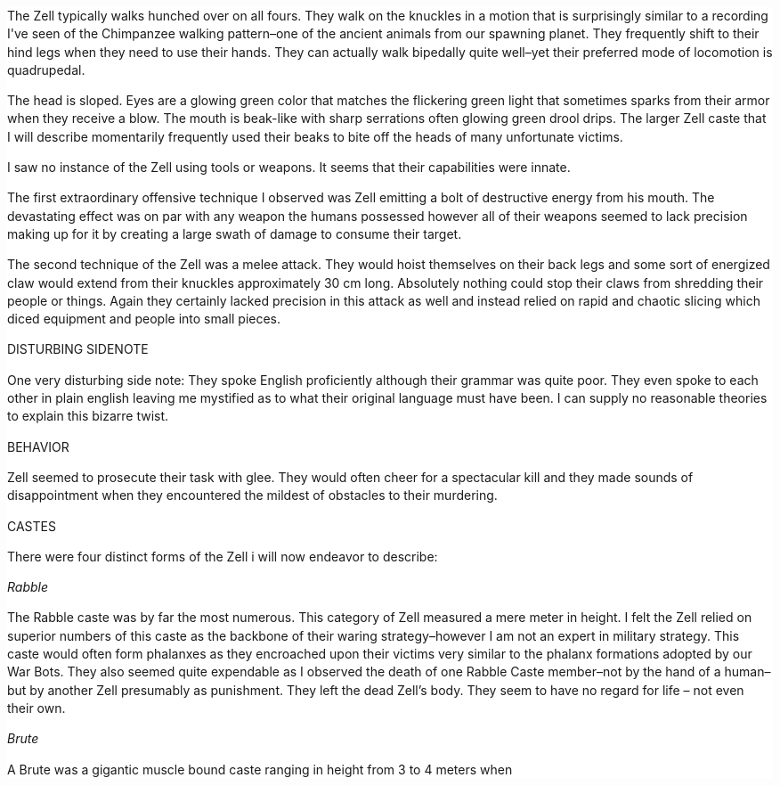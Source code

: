    The Zell typically walks hunched over on all fours.  They walk on the knuckles in a motion that is surprisingly similar to a recording I've seen of the Chimpanzee walking pattern–one of the ancient animals from our spawning planet.  They frequently shift to their hind legs when they need to use their hands. They can actually walk bipedally quite well–yet their preferred mode of locomotion is quadrupedal.

   The head is sloped.  Eyes are a glowing green color that matches the flickering green light that sometimes sparks from their armor when they receive a blow.  The mouth is beak-like with sharp serrations  often glowing green drool drips. The larger Zell caste that I will describe momentarily frequently used their beaks to bite off the heads of many unfortunate victims.

   I saw no instance of the Zell using tools or weapons.  It seems that their capabilities were innate.

   The first extraordinary offensive technique I observed was Zell emitting a bolt of destructive energy from his mouth.  The devastating effect was on par with any weapon the humans possessed however all of their weapons seemed to lack precision making up for it by creating a large swath of damage to consume their target.

   The second technique of the Zell was a melee attack.  They would hoist themselves on their back legs and some sort of energized claw would extend from their knuckles approximately 30 cm long.  Absolutely nothing could stop their claws from shredding their people or things.  Again they certainly lacked precision in this attack as well and instead relied on rapid and chaotic slicing which diced equipment and people into small pieces.

   DISTURBING SIDENOTE

   One very disturbing side note: They spoke English proficiently although their grammar was quite poor.  They even spoke to each other in plain english leaving me mystified as to what their original language must have been.  I can supply no reasonable theories to explain this bizarre twist.



BEHAVIOR

Zell seemed to prosecute their task with glee.  They would often cheer for a spectacular kill and they made sounds of disappointment when they encountered the mildest of obstacles to their murdering.



CASTES

There were four distinct forms of the Zell i will now endeavor to describe:



*Rabble*

The Rabble caste was by far the most numerous. This category of Zell measured a mere meter in height. I felt the Zell relied on superior numbers of this caste as the backbone of their waring strategy–however I am not an expert in military strategy.   This caste would often form phalanxes as they encroached upon their victims very similar to the phalanx formations adopted by our War Bots.  They also seemed quite expendable as I observed the death of one Rabble Caste member–not by the hand of a human–but by another Zell presumably as punishment.  They left the dead Zell’s body.  They seem to have no regard for life – not even their own.



*Brute*

A Brute was a gigantic muscle bound caste ranging in height from 3 to 4 meters when
